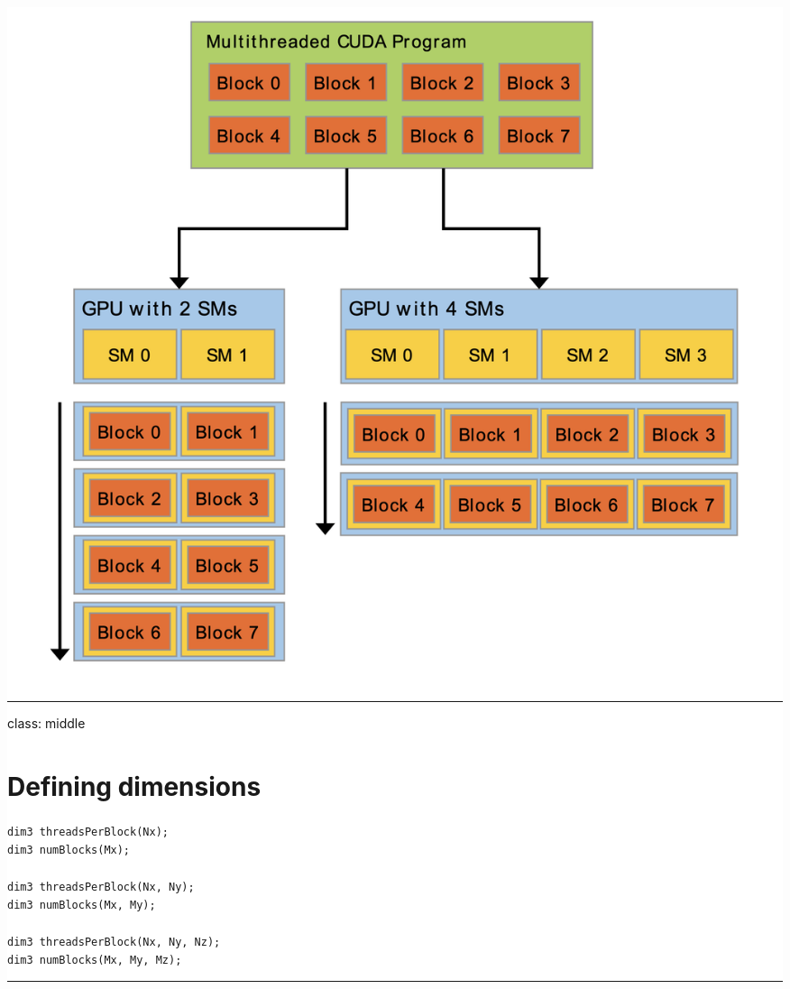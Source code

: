![:width 60%](2020-01-30-15-42-32.png)

---
class: middle

# Defining dimensions

```
dim3 threadsPerBlock(Nx);
dim3 numBlocks(Mx);

dim3 threadsPerBlock(Nx, Ny);
dim3 numBlocks(Mx, My);

dim3 threadsPerBlock(Nx, Ny, Nz);
dim3 numBlocks(Mx, My, Mz);
```

---